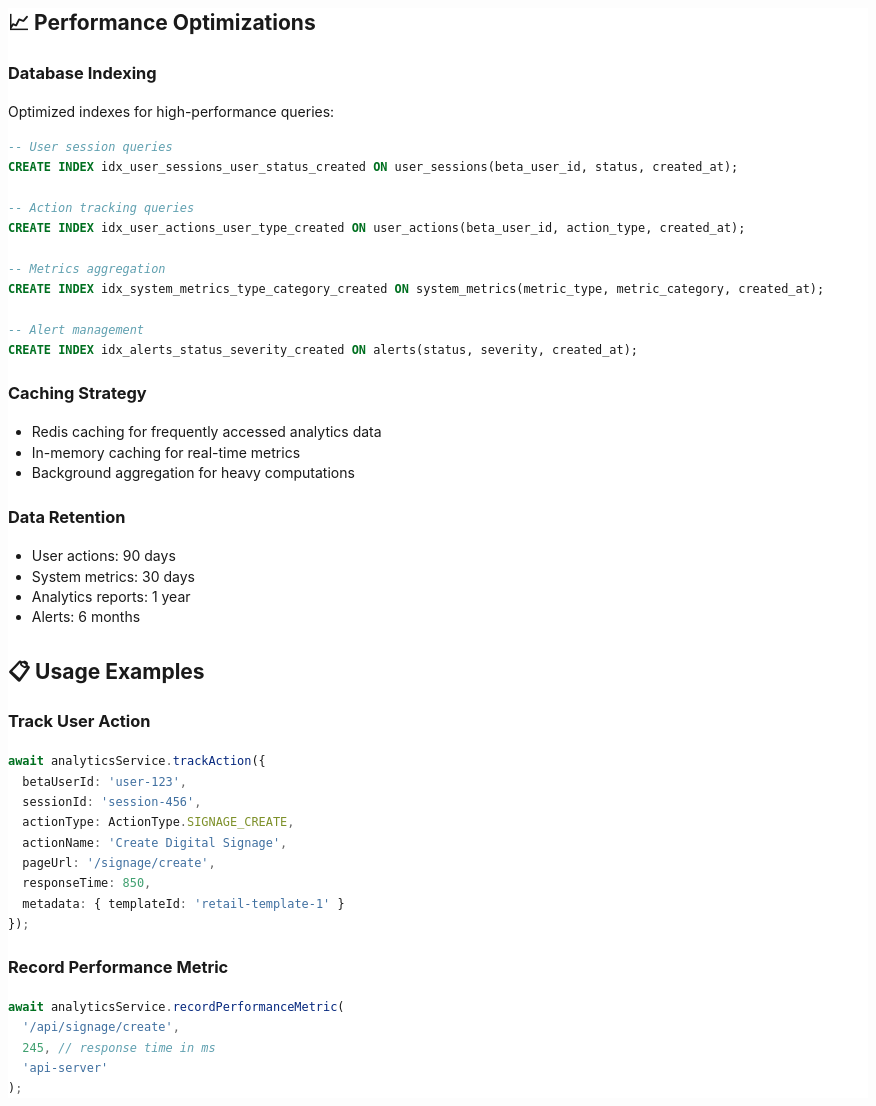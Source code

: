## 📈 Performance Optimizations

### Database Indexing
Optimized indexes for high-performance queries:
```sql
-- User session queries
CREATE INDEX idx_user_sessions_user_status_created ON user_sessions(beta_user_id, status, created_at);

-- Action tracking queries
CREATE INDEX idx_user_actions_user_type_created ON user_actions(beta_user_id, action_type, created_at);

-- Metrics aggregation
CREATE INDEX idx_system_metrics_type_category_created ON system_metrics(metric_type, metric_category, created_at);

-- Alert management
CREATE INDEX idx_alerts_status_severity_created ON alerts(status, severity, created_at);
```

### Caching Strategy
- Redis caching for frequently accessed analytics data
- In-memory caching for real-time metrics
- Background aggregation for heavy computations

### Data Retention
- User actions: 90 days
- System metrics: 30 days  
- Analytics reports: 1 year
- Alerts: 6 months

## 📋 Usage Examples

### Track User Action
```typescript
await analyticsService.trackAction({
  betaUserId: 'user-123',
  sessionId: 'session-456',
  actionType: ActionType.SIGNAGE_CREATE,
  actionName: 'Create Digital Signage',
  pageUrl: '/signage/create',
  responseTime: 850,
  metadata: { templateId: 'retail-template-1' }
});
```

### Record Performance Metric
```typescript
await analyticsService.recordPerformanceMetric(
  '/api/signage/create',
  245, // response time in ms
  'api-server'
);
```
